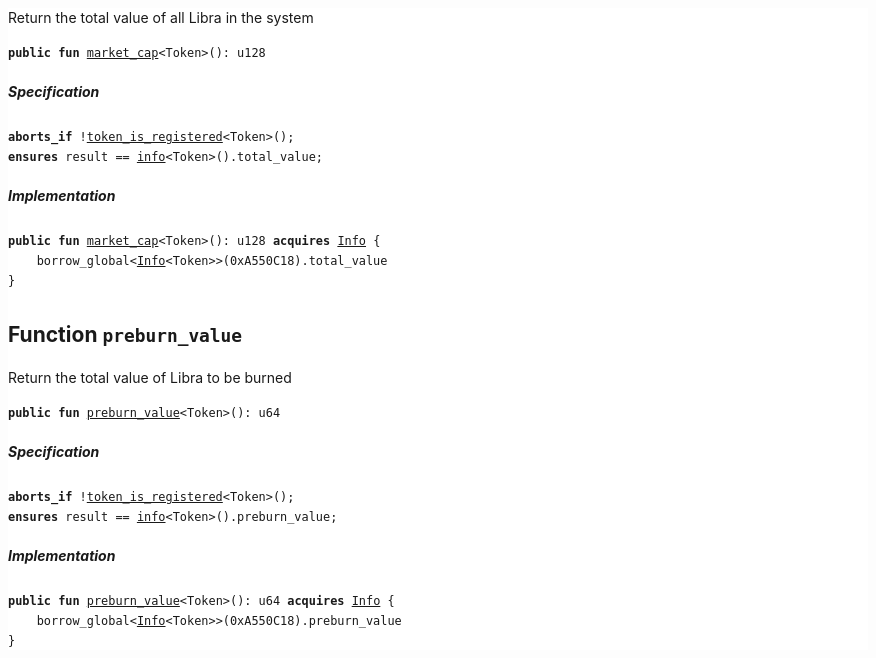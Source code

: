 Return the total value of all Libra in the system


<pre><code><b>public</b> <b>fun</b> <a href="#0x1_LibraDocTest_market_cap">market_cap</a>&lt;Token&gt;(): u128
</code></pre>



##### Specification



<pre><code><b>aborts_if</b> !<a href="#0x1_LibraDocTest_token_is_registered">token_is_registered</a>&lt;Token&gt;();
<b>ensures</b> result == <a href="#0x1_LibraDocTest_info">info</a>&lt;Token&gt;().total_value;
</code></pre>



##### Implementation


<pre><code><b>public</b> <b>fun</b> <a href="#0x1_LibraDocTest_market_cap">market_cap</a>&lt;Token&gt;(): u128 <b>acquires</b> <a href="#0x1_LibraDocTest_Info">Info</a> {
    borrow_global&lt;<a href="#0x1_LibraDocTest_Info">Info</a>&lt;Token&gt;&gt;(0xA550C18).total_value
}
</code></pre>



<a name="0x1_LibraDocTest_preburn_value"></a>

## Function `preburn_value`

Return the total value of Libra to be burned


<pre><code><b>public</b> <b>fun</b> <a href="#0x1_LibraDocTest_preburn_value">preburn_value</a>&lt;Token&gt;(): u64
</code></pre>



##### Specification



<pre><code><b>aborts_if</b> !<a href="#0x1_LibraDocTest_token_is_registered">token_is_registered</a>&lt;Token&gt;();
<b>ensures</b> result == <a href="#0x1_LibraDocTest_info">info</a>&lt;Token&gt;().preburn_value;
</code></pre>



##### Implementation


<pre><code><b>public</b> <b>fun</b> <a href="#0x1_LibraDocTest_preburn_value">preburn_value</a>&lt;Token&gt;(): u64 <b>acquires</b> <a href="#0x1_LibraDocTest_Info">Info</a> {
    borrow_global&lt;<a href="#0x1_LibraDocTest_Info">Info</a>&lt;Token&gt;&gt;(0xA550C18).preburn_value
}
</code></pre>
